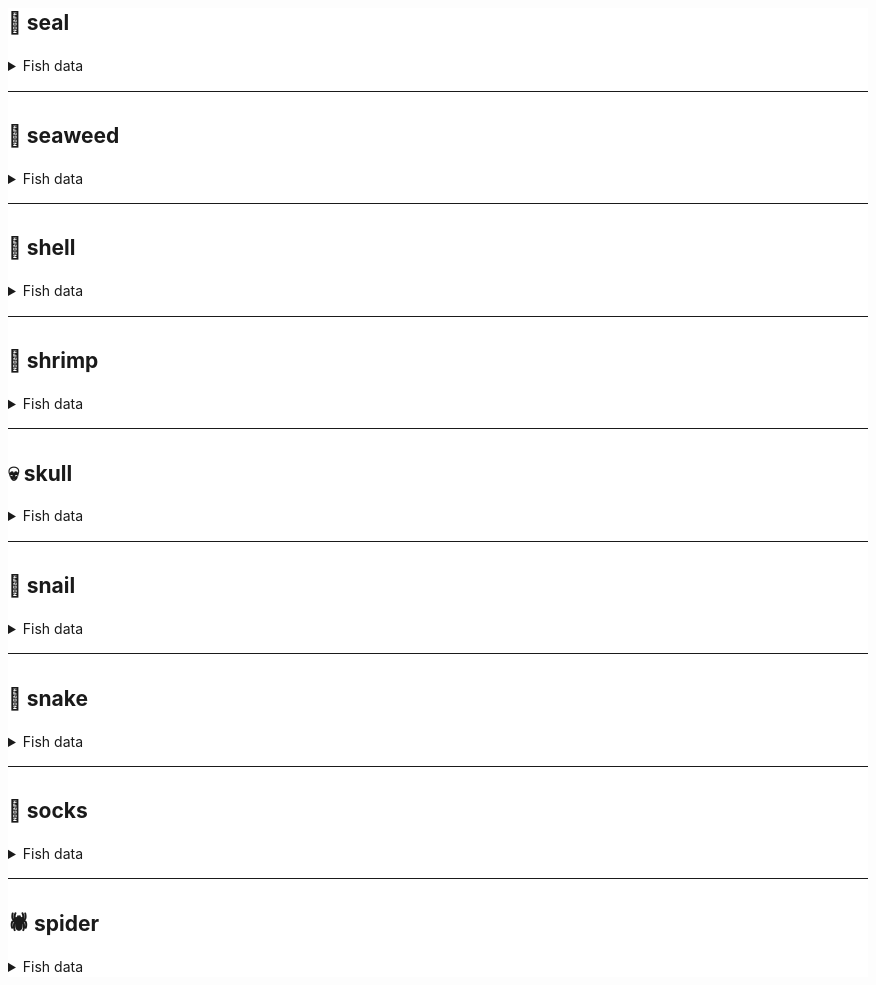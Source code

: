 ## 🦭 seal

<details><summary>Fish data</summary></details>

---------------

## 🌿 seaweed

<details><summary>Fish data</summary></details>

---------------

## 🐚 shell

<details><summary>Fish data</summary></details>

---------------

## 🦐 shrimp

<details><summary>Fish data</summary></details>

---------------

## 💀 skull

<details><summary>Fish data</summary></details>

---------------

## 🐌 snail

<details><summary>Fish data</summary></details>

---------------

## 🐍 snake

<details><summary>Fish data</summary></details>

---------------

## 🧦 socks

<details><summary>Fish data</summary></details>

---------------

## 🕷️ spider

<details><summary>Fish data</summary></details>
